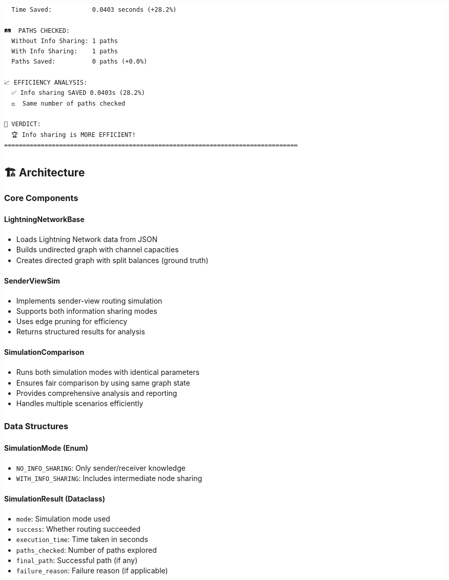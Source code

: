 ```
  Time Saved:           0.0403 seconds (+28.2%)

🛤️  PATHS CHECKED:
  Without Info Sharing: 1 paths
  With Info Sharing:    1 paths
  Paths Saved:          0 paths (+0.0%)

📈 EFFICIENCY ANALYSIS:
  ✅ Info sharing SAVED 0.0403s (28.2%)
  ⚖️  Same number of paths checked

🎯 VERDICT:
  🏆 Info sharing is MORE EFFICIENT!
================================================================================
```

## 🏗️ Architecture

### Core Components

#### **LightningNetworkBase**
- Loads Lightning Network data from JSON
- Builds undirected graph with channel capacities
- Creates directed graph with split balances (ground truth)

#### **SenderViewSim**
- Implements sender-view routing simulation
- Supports both information sharing modes
- Uses edge pruning for efficiency
- Returns structured results for analysis

#### **SimulationComparison**
- Runs both simulation modes with identical parameters
- Ensures fair comparison by using same graph state
- Provides comprehensive analysis and reporting
- Handles multiple scenarios efficiently

### Data Structures

#### **SimulationMode** (Enum)
- `NO_INFO_SHARING`: Only sender/receiver knowledge
- `WITH_INFO_SHARING`: Includes intermediate node sharing

#### **SimulationResult** (Dataclass)
- `mode`: Simulation mode used
- `success`: Whether routing succeeded
- `execution_time`: Time taken in seconds
- `paths_checked`: Number of paths explored
- `final_path`: Successful path (if any)
- `failure_reason`: Failure reason (if applicable)
